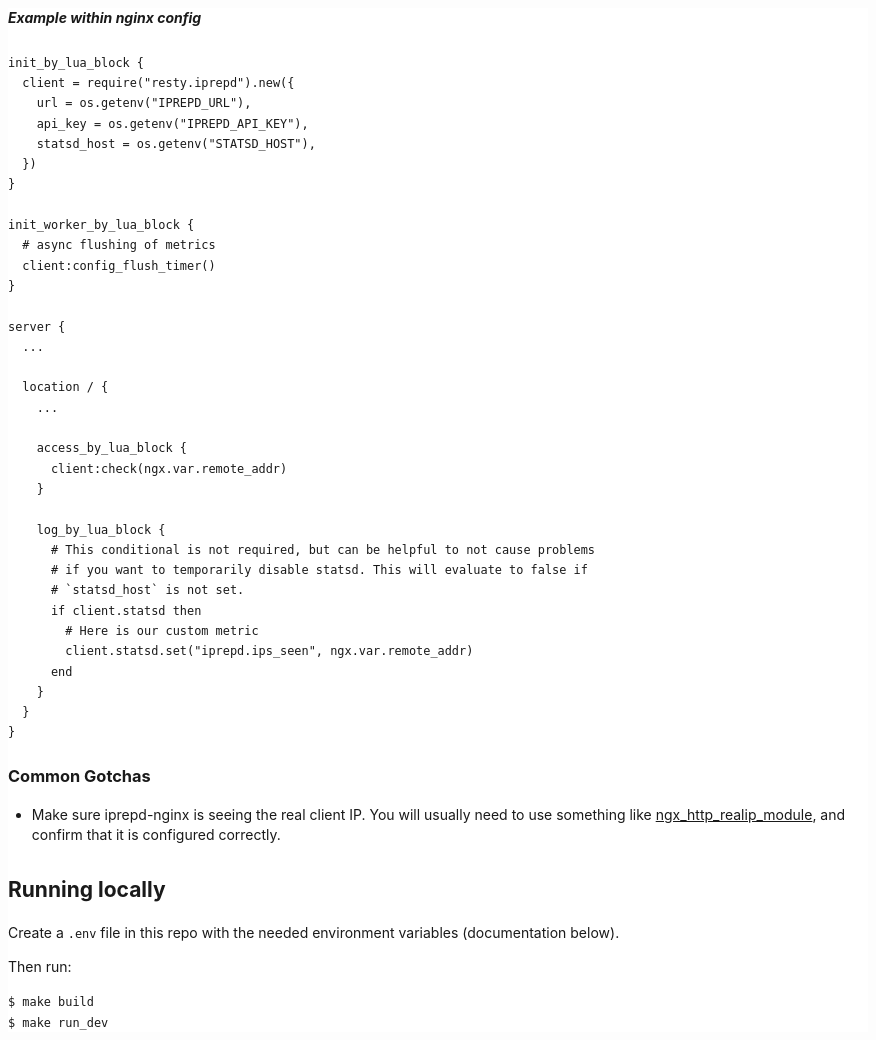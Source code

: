##### Example within nginx config
```
init_by_lua_block {
  client = require("resty.iprepd").new({
    url = os.getenv("IPREPD_URL"),
    api_key = os.getenv("IPREPD_API_KEY"),
    statsd_host = os.getenv("STATSD_HOST"),
  })
}

init_worker_by_lua_block {
  # async flushing of metrics
  client:config_flush_timer()
}

server {
  ...

  location / {
    ...

    access_by_lua_block {
      client:check(ngx.var.remote_addr)
    }

    log_by_lua_block {
      # This conditional is not required, but can be helpful to not cause problems
      # if you want to temporarily disable statsd. This will evaluate to false if
      # `statsd_host` is not set.
      if client.statsd then
        # Here is our custom metric
        client.statsd.set("iprepd.ips_seen", ngx.var.remote_addr)
      end
    }
  }
}
```

### Common Gotchas

* Make sure iprepd-nginx is seeing the real client IP. You will usually need to use something like [ngx_http_realip_module](https://nginx.org/en/docs/http/ngx_http_realip_module.html), and confirm that it is configured correctly.


## Running locally

Create a `.env` file in this repo with the needed environment variables (documentation below).

Then run:
```
$ make build
$ make run_dev
```
